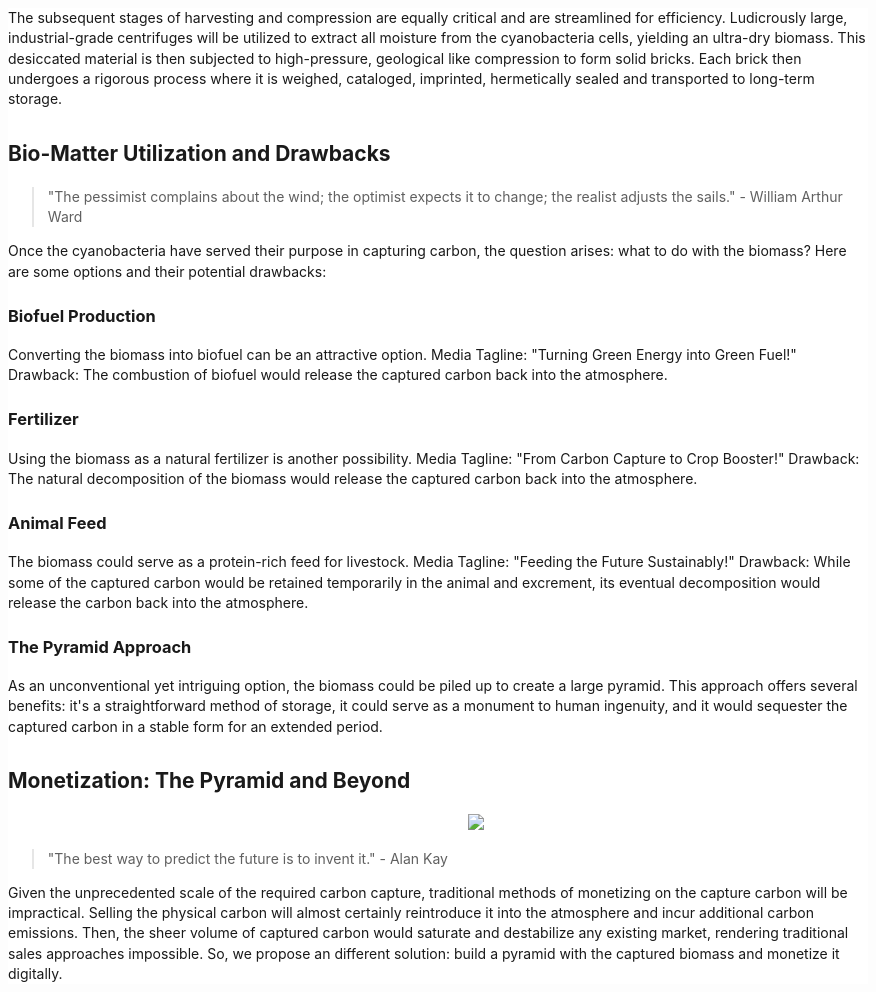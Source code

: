 The subsequent stages of harvesting and compression are equally critical and are streamlined for efficiency. Ludicrously large, industrial-grade centrifuges will be utilized to extract all moisture from the cyanobacteria cells, yielding an ultra-dry biomass. This desiccated material is then subjected to high-pressure, geological like compression to form solid bricks. Each brick then undergoes a rigorous process where it is weighed, cataloged, imprinted, hermetically sealed and transported to long-term storage. 


## Bio-Matter Utilization and Drawbacks

> "The pessimist complains about the wind; the optimist expects it to change; the realist adjusts the sails." - William Arthur Ward

Once the cyanobacteria have served their purpose in capturing carbon, the question arises: what to do with the biomass? Here are some options and their potential drawbacks:

### Biofuel Production
Converting the biomass into biofuel can be an attractive option. Media Tagline: "Turning Green Energy into Green Fuel!" Drawback: The combustion of biofuel would release the captured carbon back into the atmosphere.

### Fertilizer
Using the biomass as a natural fertilizer is another possibility. Media Tagline: "From Carbon Capture to Crop Booster!" Drawback: The natural decomposition of the biomass would release the captured carbon back into the atmosphere. 

### Animal Feed
The biomass could serve as a protein-rich feed for livestock. Media Tagline: "Feeding the Future Sustainably!" Drawback: While some of the captured carbon would be retained temporarily in the animal and excrement, its eventual decomposition would release the carbon back into the atmosphere.

### The Pyramid Approach
As an unconventional yet intriguing option, the biomass could be piled up to create a large pyramid. This approach offers several benefits: it's a straightforward method of storage, it could serve as a monument to human ingenuity, and it would sequester the captured carbon in a stable form for an extended period.



## Monetization: The Pyramid and Beyond

<img align="right" src="/Carbon/Images/Collections/pyramid_1.gif" width="400">
<br clear="left"/>

> "The best way to predict the future is to invent it." - Alan Kay

Given the unprecedented scale of the required carbon capture, traditional methods of monetizing on the capture carbon will be impractical. Selling the physical carbon will almost certainly reintroduce it into the atmosphere and incur additional carbon emissions. Then, the sheer volume of captured carbon would saturate and destabilize any existing market, rendering traditional sales approaches impossible. So, we propose an different solution: build a pyramid with the captured biomass and monetize it digitally.
